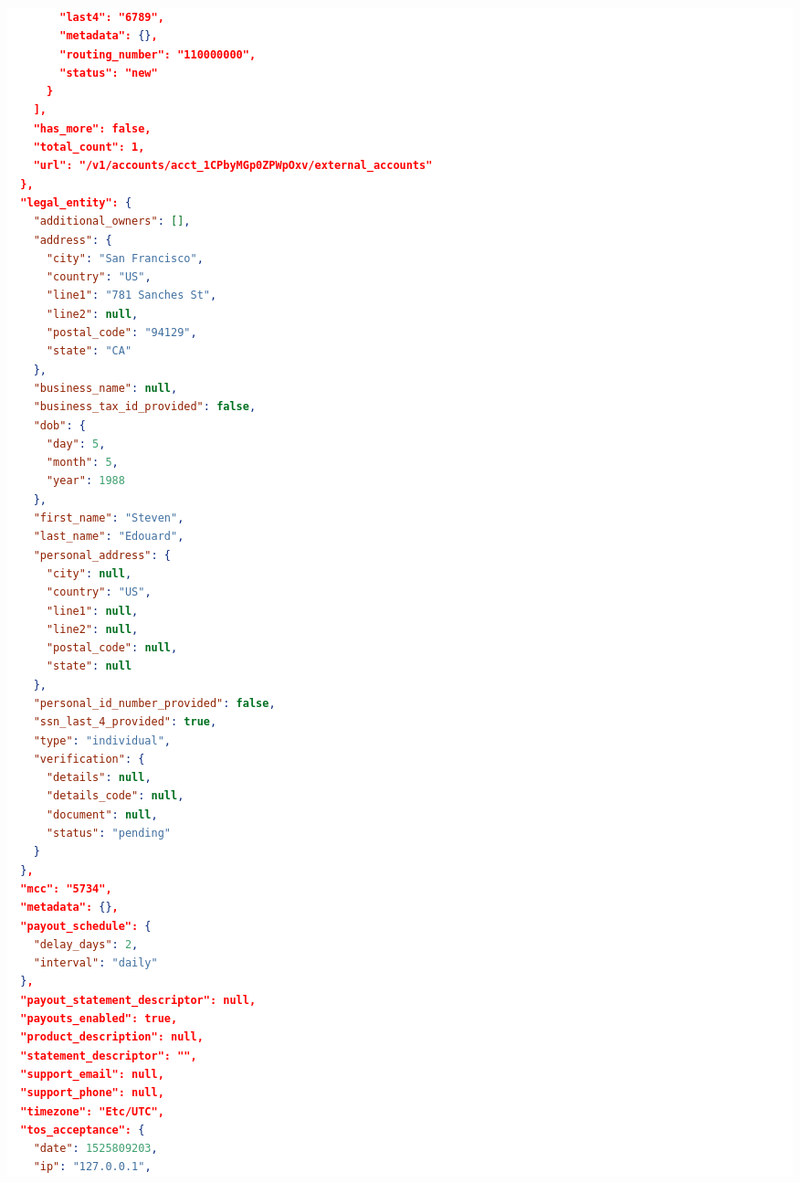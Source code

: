 ```json
        "last4": "6789",
        "metadata": {},
        "routing_number": "110000000",
        "status": "new"
      }
    ],
    "has_more": false,
    "total_count": 1,
    "url": "/v1/accounts/acct_1CPbyMGp0ZPWpOxv/external_accounts"
  },
  "legal_entity": {
    "additional_owners": [],
    "address": {
      "city": "San Francisco",
      "country": "US",
      "line1": "781 Sanches St",
      "line2": null,
      "postal_code": "94129",
      "state": "CA"
    },
    "business_name": null,
    "business_tax_id_provided": false,
    "dob": {
      "day": 5,
      "month": 5,
      "year": 1988
    },
    "first_name": "Steven",
    "last_name": "Edouard",
    "personal_address": {
      "city": null,
      "country": "US",
      "line1": null,
      "line2": null,
      "postal_code": null,
      "state": null
    },
    "personal_id_number_provided": false,
    "ssn_last_4_provided": true,
    "type": "individual",
    "verification": {
      "details": null,
      "details_code": null,
      "document": null,
      "status": "pending"
    }
  },
  "mcc": "5734",
  "metadata": {},
  "payout_schedule": {
    "delay_days": 2,
    "interval": "daily"
  },
  "payout_statement_descriptor": null,
  "payouts_enabled": true,
  "product_description": null,
  "statement_descriptor": "",
  "support_email": null,
  "support_phone": null,
  "timezone": "Etc/UTC",
  "tos_acceptance": {
    "date": 1525809203,
    "ip": "127.0.0.1",
```